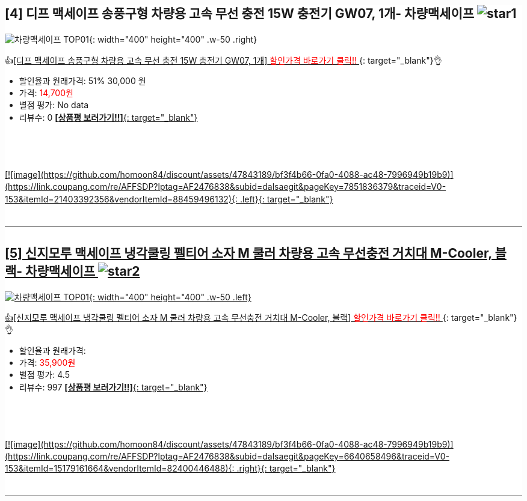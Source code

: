         
       
## [4] 디프 맥세이프 송풍구형 차량용 고속 무선 충전 15W 충전기 GW07, 1개- 차량맥세이프  <img width="81" alt="star1" src="https://user-images.githubusercontent.com/78655692/151471925-e5f35751-d4b9-416b-b41d-a059267a09e3.png">

![차량맥세이프 TOP01](https://thumbnail8.coupangcdn.com/thumbnails/remote/230x230ex/image/vendor_inventory/a809/e352fb95f4c0b124ee64bcfeaf568bf03278cfeab3c1ecc1f2acf765940e.jpg){: width="400" height="400" .w-50 .right}


👍<a href="https://link.coupang.com/re/AFFSDP?lptag=AF2476838&subid=dalsaegit&pageKey=7851836379&traceid=V0-153&itemId=21403392356&vendorItemId=88459496132">[디프 맥세이프 송풍구형 차량용 고속 무선 충전 15W 충전기 GW07, 1개]<font color=red> 할인가격 바로가기 클릭!! </font></a>{: target="_blank"}👌
<br>
- 할인율과 원래가격: 51%  30,000   원
- 가격: <span style='color:red'>14,700원</span>
- 별점 평가: No data
- 리뷰수: 0 <a href="https://link.coupang.com/re/AFFSDP?lptag=AF2476838&subid=dalsaegit&pageKey=7851836379&traceid=V0-153&itemId=21403392356&vendorItemId=88459496132"> <strong>[상품평 보러가기!!]</strong>{: target="_blank"}
<br>
<br>
<br>
[![image](https://github.com/homoon84/discount/assets/47843189/bf3f4b66-0fa0-4088-ac48-7996949b19b9)](https://link.coupang.com/re/AFFSDP?lptag=AF2476838&subid=dalsaegit&pageKey=7851836379&traceid=V0-153&itemId=21403392356&vendorItemId=88459496132){: .left}{: target="_blank"}
<br>
<br>

---

        
       
## [5] 신지모루 맥세이프 냉각쿨링 펠티어 소자 M 쿨러 차량용 고속 무선충전 거치대 M-Cooler, 블랙- 차량맥세이프  <img width="81" alt="star2" src="https://user-images.githubusercontent.com/78655692/151471960-29c5febe-c509-4c6d-99f4-a2203eb193c5.png">

![차량맥세이프 TOP01](https://thumbnail9.coupangcdn.com/thumbnails/remote/230x230ex/image/retail/images/4795796093504985-d01d3375-cfb4-4ede-a1c1-ec2fcc2aef41.jpg){: width="400" height="400" .w-50 .left}


👍<a href="https://link.coupang.com/re/AFFSDP?lptag=AF2476838&subid=dalsaegit&pageKey=6640658496&traceid=V0-153&itemId=15179161664&vendorItemId=82400446488">[신지모루 맥세이프 냉각쿨링 펠티어 소자 M 쿨러 차량용 고속 무선충전 거치대 M-Cooler, 블랙]<font color=red> 할인가격 바로가기 클릭!! </font></a>{: target="_blank"}👌
<br>
- 할인율과 원래가격: 
- 가격: <span style='color:red'>35,900원</span>
- 별점 평가: 4.5
- 리뷰수: 997 <a href="https://link.coupang.com/re/AFFSDP?lptag=AF2476838&subid=dalsaegit&pageKey=6640658496&traceid=V0-153&itemId=15179161664&vendorItemId=82400446488"> <strong>[상품평 보러가기!!]</strong>{: target="_blank"}
<br>
<br>
<br>
[![image](https://github.com/homoon84/discount/assets/47843189/bf3f4b66-0fa0-4088-ac48-7996949b19b9)](https://link.coupang.com/re/AFFSDP?lptag=AF2476838&subid=dalsaegit&pageKey=6640658496&traceid=V0-153&itemId=15179161664&vendorItemId=82400446488){: .right}{: target="_blank"}
<br>
<br>

---